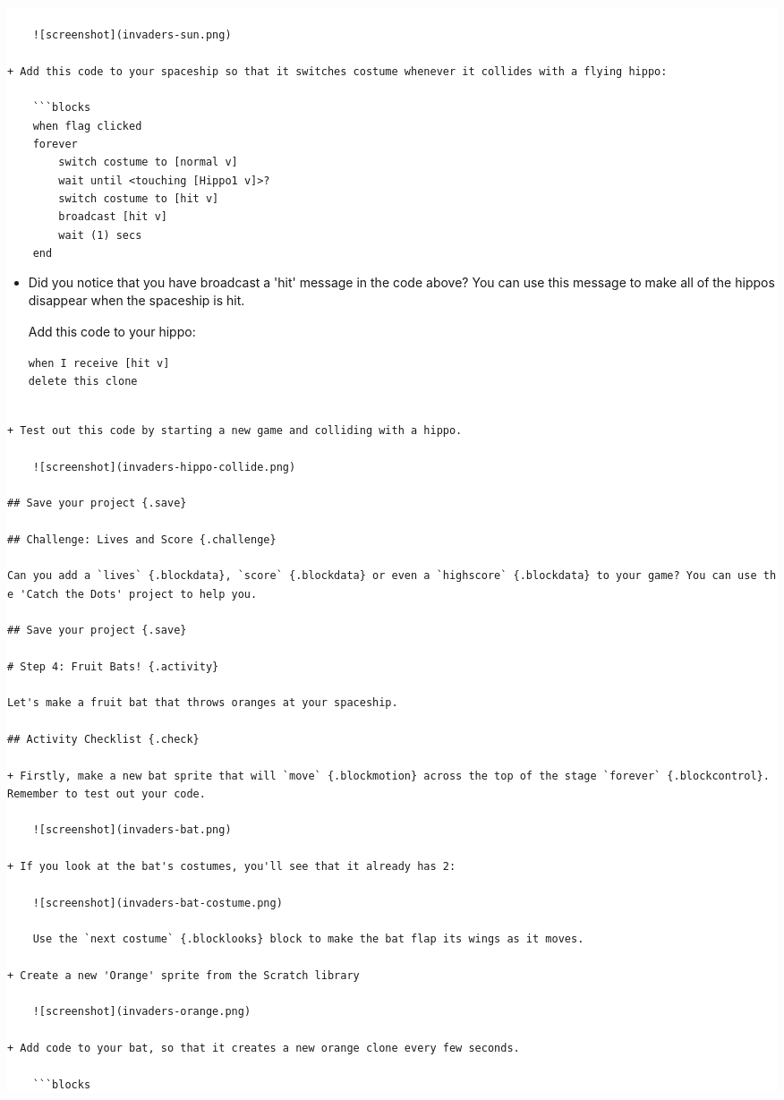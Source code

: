 ```
    
    ![screenshot](invaders-sun.png)

+ Add this code to your spaceship so that it switches costume whenever it collides with a flying hippo:
    
    ```blocks
    when flag clicked
    forever
        switch costume to [normal v]
        wait until <touching [Hippo1 v]>?
        switch costume to [hit v]
        broadcast [hit v]
        wait (1) secs
    end
```

+ Did you notice that you have broadcast a 'hit' message in the code above? You can use this message to make all of the hippos disappear when the spaceship is hit.
    
    Add this code to your hippo:
    
    ```blocks
    when I receive [hit v]
    delete this clone
```

+ Test out this code by starting a new game and colliding with a hippo.
    
    ![screenshot](invaders-hippo-collide.png)

## Save your project {.save}

## Challenge: Lives and Score {.challenge}

Can you add a `lives` {.blockdata}, `score` {.blockdata} or even a `highscore` {.blockdata} to your game? You can use the 'Catch the Dots' project to help you.

## Save your project {.save}

# Step 4: Fruit Bats! {.activity}

Let's make a fruit bat that throws oranges at your spaceship.

## Activity Checklist {.check}

+ Firstly, make a new bat sprite that will `move` {.blockmotion} across the top of the stage `forever` {.blockcontrol}. Remember to test out your code.
    
    ![screenshot](invaders-bat.png)

+ If you look at the bat's costumes, you'll see that it already has 2:
    
    ![screenshot](invaders-bat-costume.png)
    
    Use the `next costume` {.blocklooks} block to make the bat flap its wings as it moves.

+ Create a new 'Orange' sprite from the Scratch library
    
    ![screenshot](invaders-orange.png)

+ Add code to your bat, so that it creates a new orange clone every few seconds.
    
    ```blocks
```